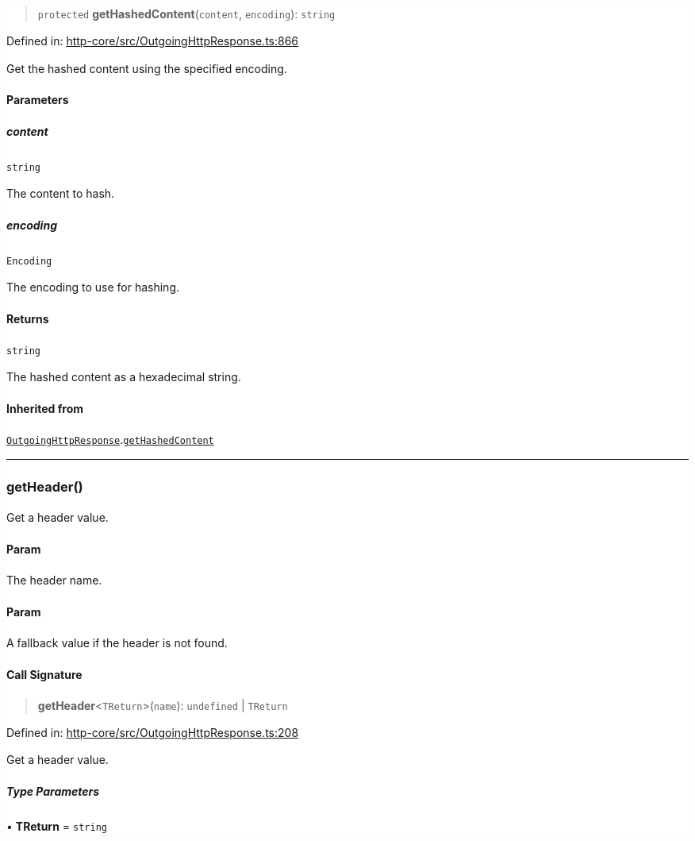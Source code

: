 > `protected` **getHashedContent**(`content`, `encoding`): `string`

Defined in: [http-core/src/OutgoingHttpResponse.ts:866](https://github.com/stonemjs/http-core/blob/fb38b6d1cb0bd2bb4e252ff611571ec3c006aa1e/src/OutgoingHttpResponse.ts#L866)

Get the hashed content using the specified encoding.

#### Parameters

##### content

`string`

The content to hash.

##### encoding

`Encoding`

The encoding to use for hashing.

#### Returns

`string`

The hashed content as a hexadecimal string.

#### Inherited from

[`OutgoingHttpResponse`](../../OutgoingHttpResponse/classes/OutgoingHttpResponse.md).[`getHashedContent`](../../OutgoingHttpResponse/classes/OutgoingHttpResponse.md#gethashedcontent)

***

### getHeader()

Get a header value.

#### Param

The header name.

#### Param

A fallback value if the header is not found.

#### Call Signature

> **getHeader**\<`TReturn`\>(`name`): `undefined` \| `TReturn`

Defined in: [http-core/src/OutgoingHttpResponse.ts:208](https://github.com/stonemjs/http-core/blob/fb38b6d1cb0bd2bb4e252ff611571ec3c006aa1e/src/OutgoingHttpResponse.ts#L208)

Get a header value.

##### Type Parameters

• **TReturn** = `string`
